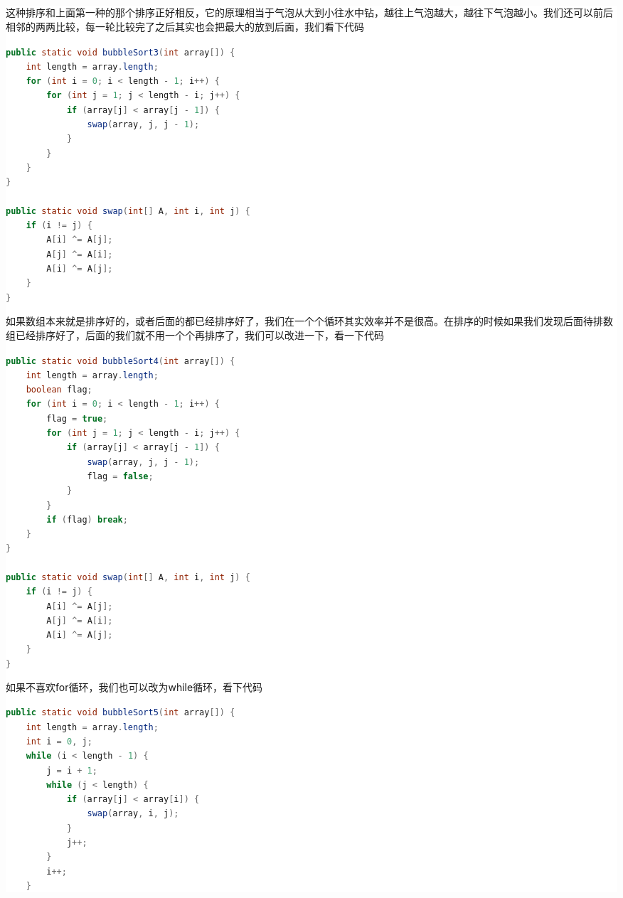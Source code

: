
这种排序和上面第一种的那个排序正好相反，它的原理相当于气泡从大到小往水中钻，越往上气泡越大，越往下气泡越小。我们还可以前后相邻的两两比较，每一轮比较完了之后其实也会把最大的放到后面，我们看下代码

```java
public static void bubbleSort3(int array[]) {
    int length = array.length;
    for (int i = 0; i < length - 1; i++) {
        for (int j = 1; j < length - i; j++) {
            if (array[j] < array[j - 1]) {
                swap(array, j, j - 1);
            }
        }
    }
}
                                     
public static void swap(int[] A, int i, int j) {
    if (i != j) {
        A[i] ^= A[j];
        A[j] ^= A[i];
        A[i] ^= A[j];
    }
}
```

如果数组本来就是排序好的，或者后面的都已经排序好了，我们在一个个循环其实效率并不是很高。在排序的时候如果我们发现后面待排数组已经排序好了，后面的我们就不用一个个再排序了，我们可以改进一下，看一下代码

```java
public static void bubbleSort4(int array[]) {
    int length = array.length;
    boolean flag;
    for (int i = 0; i < length - 1; i++) {
        flag = true;
        for (int j = 1; j < length - i; j++) {
            if (array[j] < array[j - 1]) {
                swap(array, j, j - 1);
                flag = false;
            }
        }
        if (flag) break;
    }
}
                                     
public static void swap(int[] A, int i, int j) {
    if (i != j) {
        A[i] ^= A[j];
        A[j] ^= A[i];
        A[i] ^= A[j];
    }
}
```

如果不喜欢for循环，我们也可以改为while循环，看下代码

```java
public static void bubbleSort5(int array[]) {
    int length = array.length;
    int i = 0, j;
    while (i < length - 1) {
        j = i + 1;
        while (j < length) {
            if (array[j] < array[i]) {
                swap(array, i, j);
            }
            j++;
        }
        i++;
    }
```